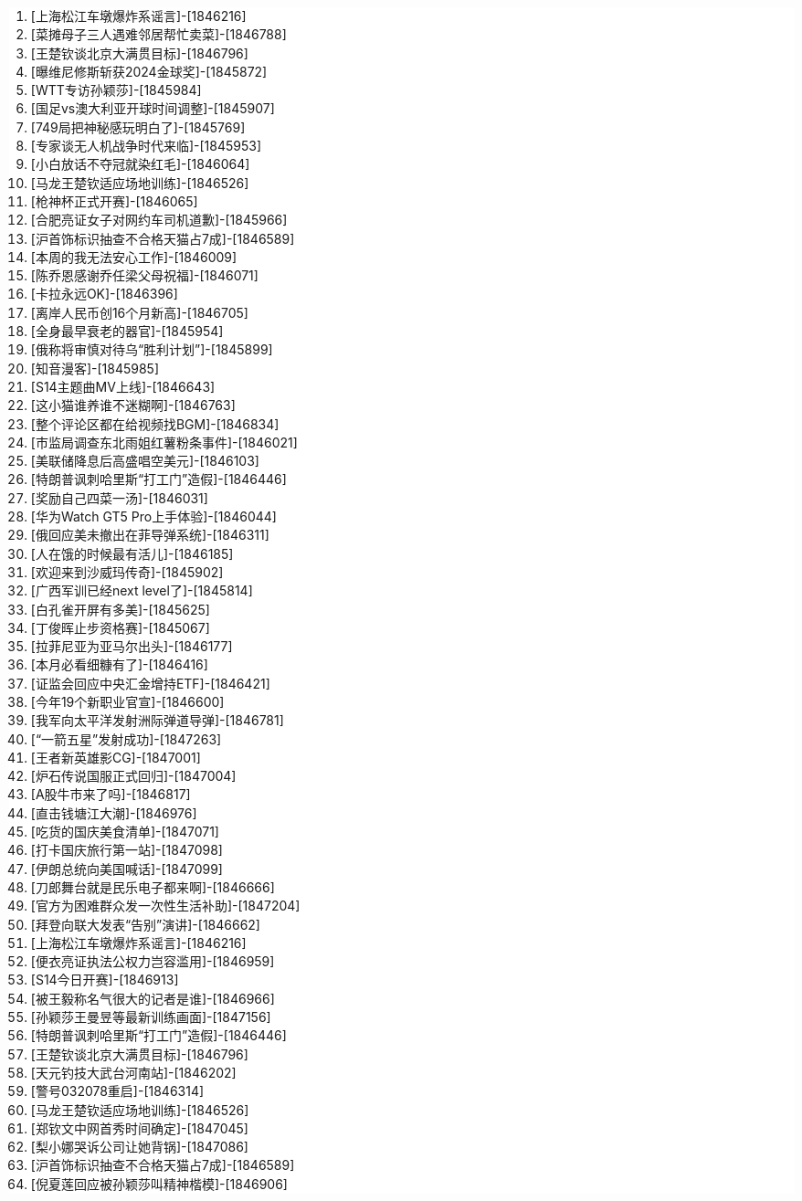 1. [上海松江车墩爆炸系谣言]-[1846216]
1. [菜摊母子三人遇难邻居帮忙卖菜]-[1846788]
1. [王楚钦谈北京大满贯目标]-[1846796]
1. [曝维尼修斯斩获2024金球奖]-[1845872]
1. [WTT专访孙颖莎]-[1845984]
1. [国足vs澳大利亚开球时间调整]-[1845907]
1. [749局把神秘感玩明白了]-[1845769]
1. [专家谈无人机战争时代来临]-[1845953]
1. [小白放话不夺冠就染红毛]-[1846064]
1. [马龙王楚钦适应场地训练]-[1846526]
1. [枪神杯正式开赛]-[1846065]
1. [合肥亮证女子对网约车司机道歉]-[1845966]
1. [沪首饰标识抽查不合格天猫占7成]-[1846589]
1. [本周的我无法安心工作]-[1846009]
1. [陈乔恩感谢乔任梁父母祝福]-[1846071]
1. [卡拉永远OK]-[1846396]
1. [离岸人民币创16个月新高]-[1846705]
1. [全身最早衰老的器官]-[1845954]
1. [俄称将审慎对待乌“胜利计划”]-[1845899]
1. [知音漫客]-[1845985]
1. [S14主题曲MV上线]-[1846643]
1. [这小猫谁养谁不迷糊啊]-[1846763]
1. [整个评论区都在给视频找BGM]-[1846834]
1. [市监局调查东北雨姐红薯粉条事件]-[1846021]
1. [美联储降息后高盛唱空美元]-[1846103]
1. [特朗普讽刺哈里斯“打工门”造假]-[1846446]
1. [奖励自己四菜一汤]-[1846031]
1. [华为Watch GT5 Pro上手体验]-[1846044]
1. [俄回应美未撤出在菲导弹系统]-[1846311]
1. [人在饿的时候最有活儿]-[1846185]
1. [欢迎来到沙威玛传奇]-[1845902]
1. [广西军训已经next level了]-[1845814]
1. [白孔雀开屏有多美]-[1845625]
1. [丁俊晖止步资格赛]-[1845067]
1. [拉菲尼亚为亚马尔出头]-[1846177]
1. [本月必看细糠有了]-[1846416]
1. [证监会回应中央汇金增持ETF]-[1846421]
1. [今年19个新职业官宣]-[1846600]
1. [我军向太平洋发射洲际弹道导弹]-[1846781]
1. [“一箭五星”发射成功]-[1847263]
1. [王者新英雄影CG]-[1847001]
1. [炉石传说国服正式回归]-[1847004]
1. [A股牛市来了吗]-[1846817]
1. [直击钱塘江大潮]-[1846976]
1. [吃货的国庆美食清单]-[1847071]
1. [打卡国庆旅行第一站]-[1847098]
1. [伊朗总统向美国喊话]-[1847099]
1. [刀郎舞台就是民乐电子都来啊]-[1846666]
1. [官方为困难群众发一次性生活补助]-[1847204]
1. [拜登向联大发表“告别”演讲]-[1846662]
1. [上海松江车墩爆炸系谣言]-[1846216]
1. [便衣亮证执法公权力岂容滥用]-[1846959]
1. [S14今日开赛]-[1846913]
1. [被王毅称名气很大的记者是谁]-[1846966]
1. [孙颖莎王曼昱等最新训练画面]-[1847156]
1. [特朗普讽刺哈里斯“打工门”造假]-[1846446]
1. [王楚钦谈北京大满贯目标]-[1846796]
1. [天元钓技大武台河南站]-[1846202]
1. [警号032078重启]-[1846314]
1. [马龙王楚钦适应场地训练]-[1846526]
1. [郑钦文中网首秀时间确定]-[1847045]
1. [梨小娜哭诉公司让她背锅]-[1847086]
1. [沪首饰标识抽查不合格天猫占7成]-[1846589]
1. [倪夏莲回应被孙颖莎叫精神楷模]-[1846906]